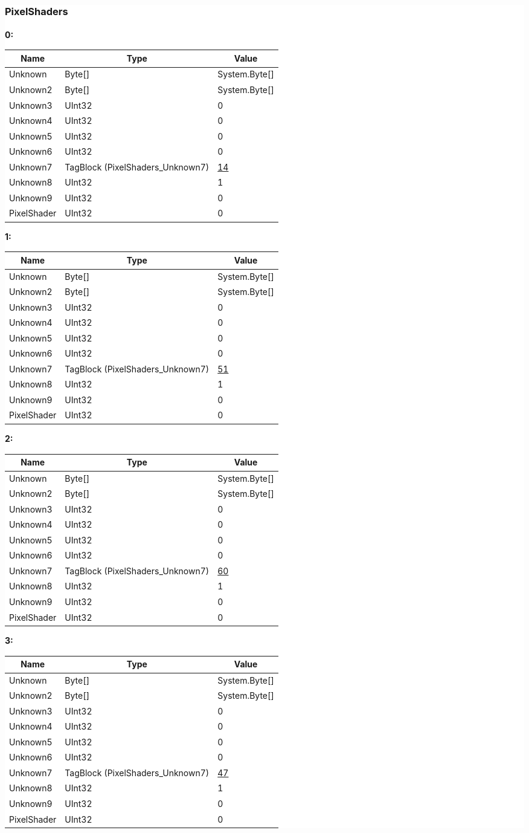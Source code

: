
### PixelShaders

**0:**

Name	| Type	| Value
---	|---	|---	|
Unknown	|Byte[]	|System.Byte[]
Unknown2	|Byte[]	|System.Byte[]
Unknown3	|UInt32	|0
Unknown4	|UInt32	|0
Unknown5	|UInt32	|0
Unknown6	|UInt32	|0
Unknown7	|TagBlock (PixelShaders_Unknown7)	|[14](#pixelshaders_unknown7)
Unknown8	|UInt32	|1
Unknown9	|UInt32	|0
PixelShader	|UInt32	|0


**1:**

Name	| Type	| Value
---	|---	|---	|
Unknown	|Byte[]	|System.Byte[]
Unknown2	|Byte[]	|System.Byte[]
Unknown3	|UInt32	|0
Unknown4	|UInt32	|0
Unknown5	|UInt32	|0
Unknown6	|UInt32	|0
Unknown7	|TagBlock (PixelShaders_Unknown7)	|[51](#pixelshaders_unknown7)
Unknown8	|UInt32	|1
Unknown9	|UInt32	|0
PixelShader	|UInt32	|0


**2:**

Name	| Type	| Value
---	|---	|---	|
Unknown	|Byte[]	|System.Byte[]
Unknown2	|Byte[]	|System.Byte[]
Unknown3	|UInt32	|0
Unknown4	|UInt32	|0
Unknown5	|UInt32	|0
Unknown6	|UInt32	|0
Unknown7	|TagBlock (PixelShaders_Unknown7)	|[60](#pixelshaders_unknown7)
Unknown8	|UInt32	|1
Unknown9	|UInt32	|0
PixelShader	|UInt32	|0


**3:**

Name	| Type	| Value
---	|---	|---	|
Unknown	|Byte[]	|System.Byte[]
Unknown2	|Byte[]	|System.Byte[]
Unknown3	|UInt32	|0
Unknown4	|UInt32	|0
Unknown5	|UInt32	|0
Unknown6	|UInt32	|0
Unknown7	|TagBlock (PixelShaders_Unknown7)	|[47](#pixelshaders_unknown7)
Unknown8	|UInt32	|1
Unknown9	|UInt32	|0
PixelShader	|UInt32	|0
